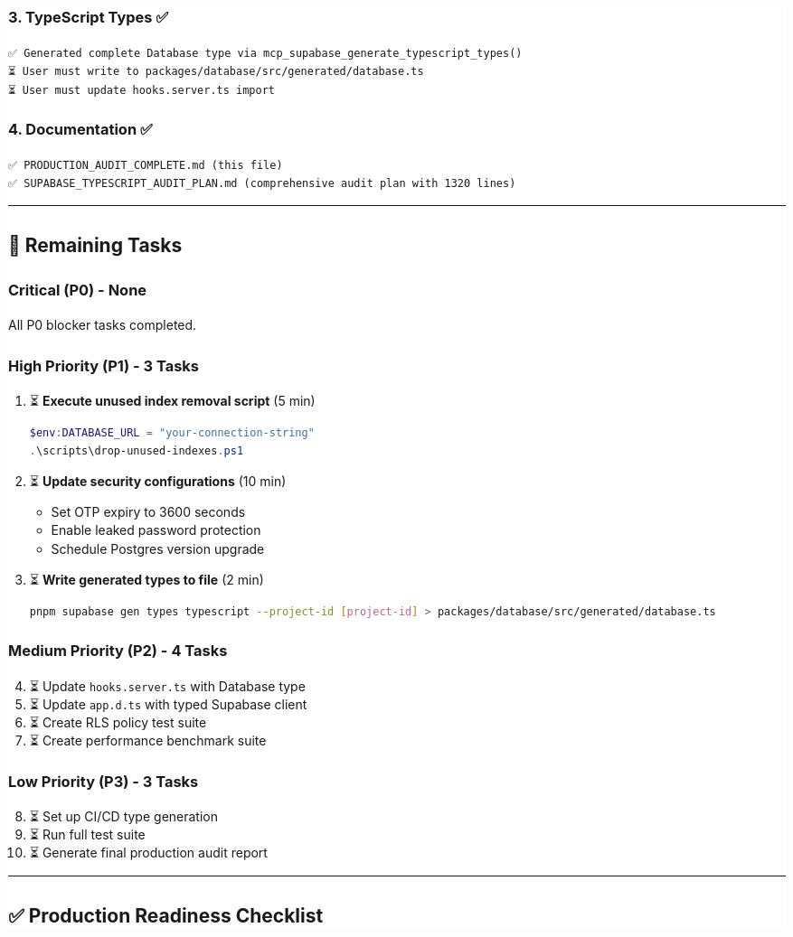 ### 3. TypeScript Types ✅
```
✅ Generated complete Database type via mcp_supabase_generate_typescript_types()
⏳ User must write to packages/database/src/generated/database.ts
⏳ User must update hooks.server.ts import
```

### 4. Documentation ✅
```
✅ PRODUCTION_AUDIT_COMPLETE.md (this file)
✅ SUPABASE_TYPESCRIPT_AUDIT_PLAN.md (comprehensive audit plan with 1320 lines)
```

---

## 🎯 Remaining Tasks

### Critical (P0) - None
All P0 blocker tasks completed.

### High Priority (P1) - 3 Tasks
1. ⏳ **Execute unused index removal script** (5 min)
   ```powershell
   $env:DATABASE_URL = "your-connection-string"
   .\scripts\drop-unused-indexes.ps1
   ```

2. ⏳ **Update security configurations** (10 min)
   - Set OTP expiry to 3600 seconds
   - Enable leaked password protection
   - Schedule Postgres version upgrade

3. ⏳ **Write generated types to file** (2 min)
   ```bash
   pnpm supabase gen types typescript --project-id [project-id] > packages/database/src/generated/database.ts
   ```

### Medium Priority (P2) - 4 Tasks
4. ⏳ Update `hooks.server.ts` with Database type
5. ⏳ Update `app.d.ts` with typed Supabase client
6. ⏳ Create RLS policy test suite
7. ⏳ Create performance benchmark suite

### Low Priority (P3) - 3 Tasks
8. ⏳ Set up CI/CD type generation
9. ⏳ Run full test suite
10. ⏳ Generate final production audit report

---

## ✅ Production Readiness Checklist
